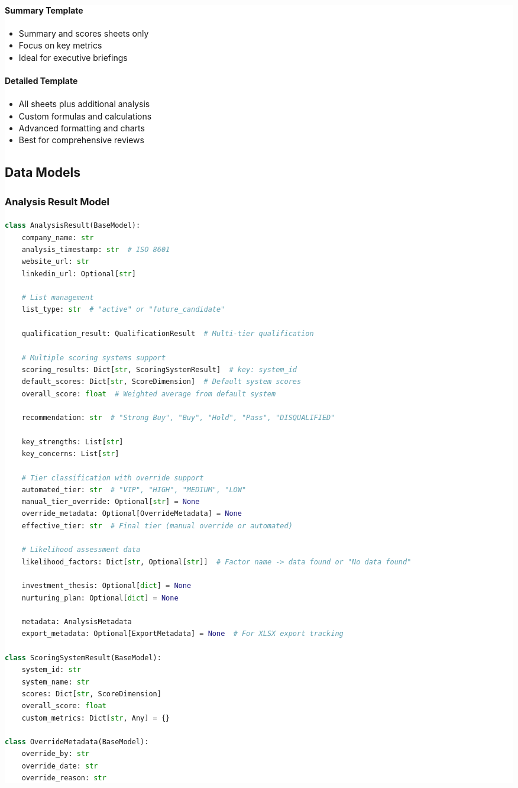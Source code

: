#### Summary Template
- Summary and scores sheets only
- Focus on key metrics
- Ideal for executive briefings

#### Detailed Template
- All sheets plus additional analysis
- Custom formulas and calculations
- Advanced formatting and charts
- Best for comprehensive reviews

## Data Models

### Analysis Result Model
```python
class AnalysisResult(BaseModel):
    company_name: str
    analysis_timestamp: str  # ISO 8601
    website_url: str
    linkedin_url: Optional[str]
    
    # List management
    list_type: str  # "active" or "future_candidate"
    
    qualification_result: QualificationResult  # Multi-tier qualification
    
    # Multiple scoring systems support
    scoring_results: Dict[str, ScoringSystemResult]  # key: system_id
    default_scores: Dict[str, ScoreDimension]  # Default system scores
    overall_score: float  # Weighted average from default system
    
    recommendation: str  # "Strong Buy", "Buy", "Hold", "Pass", "DISQUALIFIED"
    
    key_strengths: List[str]
    key_concerns: List[str]
    
    # Tier classification with override support
    automated_tier: str  # "VIP", "HIGH", "MEDIUM", "LOW"
    manual_tier_override: Optional[str] = None
    override_metadata: Optional[OverrideMetadata] = None
    effective_tier: str  # Final tier (manual override or automated)
    
    # Likelihood assessment data
    likelihood_factors: Dict[str, Optional[str]]  # Factor name -> data found or "No data found"
    
    investment_thesis: Optional[dict] = None
    nurturing_plan: Optional[dict] = None
    
    metadata: AnalysisMetadata
    export_metadata: Optional[ExportMetadata] = None  # For XLSX export tracking

class ScoringSystemResult(BaseModel):
    system_id: str
    system_name: str
    scores: Dict[str, ScoreDimension]
    overall_score: float
    custom_metrics: Dict[str, Any] = {}
    
class OverrideMetadata(BaseModel):
    override_by: str
    override_date: str
    override_reason: str
```